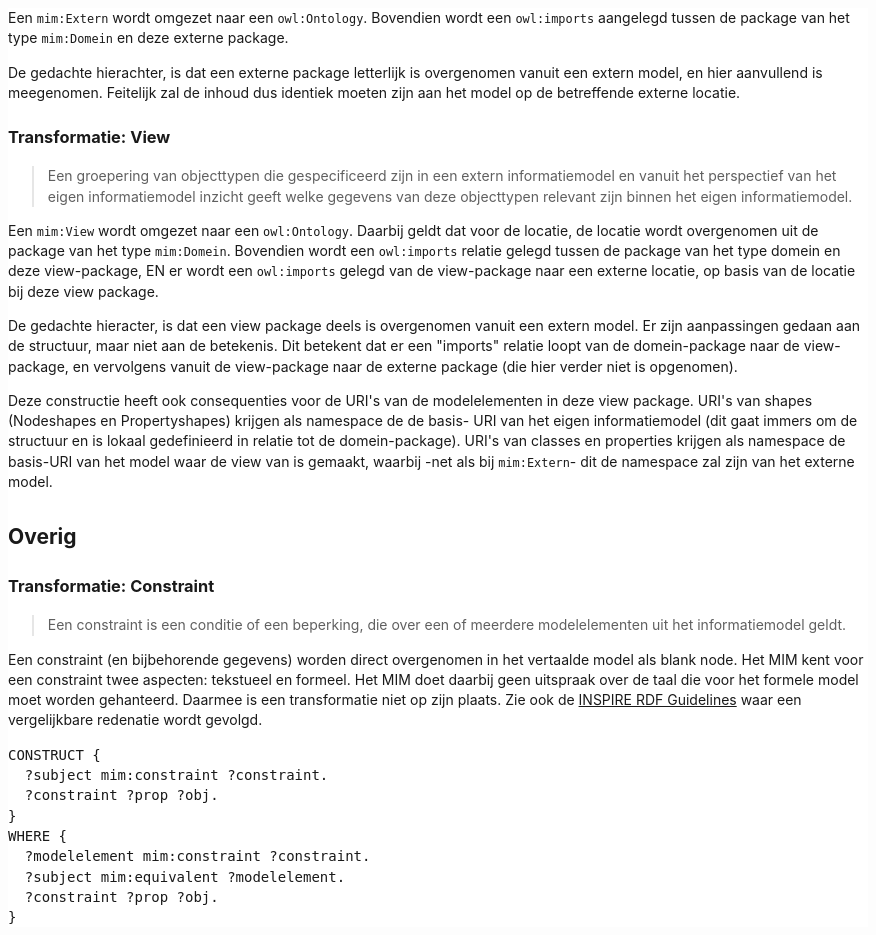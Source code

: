 Een `mim:Extern` wordt omgezet naar een `owl:Ontology`. Bovendien wordt een `owl:imports` aangelegd tussen de package van het type `mim:Domein` en deze externe package.

De gedachte hierachter, is dat een externe package letterlijk is overgenomen vanuit een extern model, en hier aanvullend is meegenomen. Feitelijk zal de inhoud dus identiek moeten zijn aan het model op de betreffende externe locatie.

### Transformatie: View
> Een groepering van objecttypen die gespecificeerd zijn in een extern informatiemodel en vanuit het perspectief van het eigen informatiemodel inzicht geeft welke gegevens van deze objecttypen relevant zijn binnen het eigen informatiemodel.

Een `mim:View` wordt omgezet naar een `owl:Ontology`. Daarbij geldt dat voor de locatie, de locatie wordt overgenomen uit de package van het type `mim:Domein`. Bovendien wordt een `owl:imports` relatie gelegd tussen de package van het type domein en deze view-package, EN er wordt een `owl:imports` gelegd van de view-package naar een externe locatie, op basis van de locatie bij deze view package.

De gedachte hieracter, is dat een view package deels is overgenomen vanuit een extern model. Er zijn aanpassingen gedaan aan de structuur, maar niet aan de betekenis. Dit betekent dat er een "imports" relatie loopt van de domein-package naar de view-package, en vervolgens vanuit de view-package naar de externe package (die hier verder niet is opgenomen).

Deze constructie heeft ook consequenties voor de URI's van de modelelementen in deze view package. URI's van shapes (Nodeshapes en Propertyshapes) krijgen als namespace de de basis- URI van het eigen informatiemodel (dit gaat immers om de structuur en is lokaal gedefinieerd in relatie tot de domein-package). URI's van classes en properties krijgen als namespace de basis-URI van het model waar de view van is gemaakt, waarbij -net als bij `mim:Extern`- dit de namespace zal zijn van het externe model.

## Overig

### Transformatie: Constraint
> Een constraint is een conditie of een beperking, die over een of meerdere modelelementen uit het informatiemodel geldt.

Een constraint (en bijbehorende gegevens) worden direct overgenomen in het vertaalde model als blank node. Het MIM kent voor een constraint twee aspecten: tekstueel en formeel. Het MIM doet daarbij geen uitspraak over de taal die voor het formele model moet worden gehanteerd. Daarmee is een transformatie niet op zijn plaats. Zie ook de [INSPIRE RDF Guidelines](http://inspire-eu-rdf.github.io/inspire-rdf-guidelines/#ref_cr_constraint) waar een vergelijkbare redenatie wordt gevolgd.

<pre class='ex-sparql'>
CONSTRUCT {
  ?subject mim:constraint ?constraint.
  ?constraint ?prop ?obj.
}
WHERE {
  ?modelelement mim:constraint ?constraint.
  ?subject mim:equivalent ?modelelement.
  ?constraint ?prop ?obj.
}
</pre>
